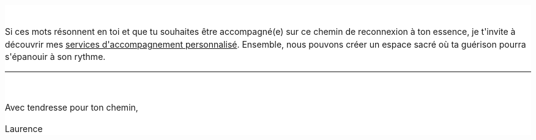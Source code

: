 </br>

Si ces mots résonnent en toi et que tu souhaites être accompagné(e) sur ce chemin de reconnexion à ton essence, je t'invite à découvrir mes [services d'accompagnement personnalisé](/#services). Ensemble, nous pouvons créer un espace sacré où ta guérison pourra s'épanouir à son rythme.

---

</br>

Avec tendresse pour ton chemin,

Laurence

